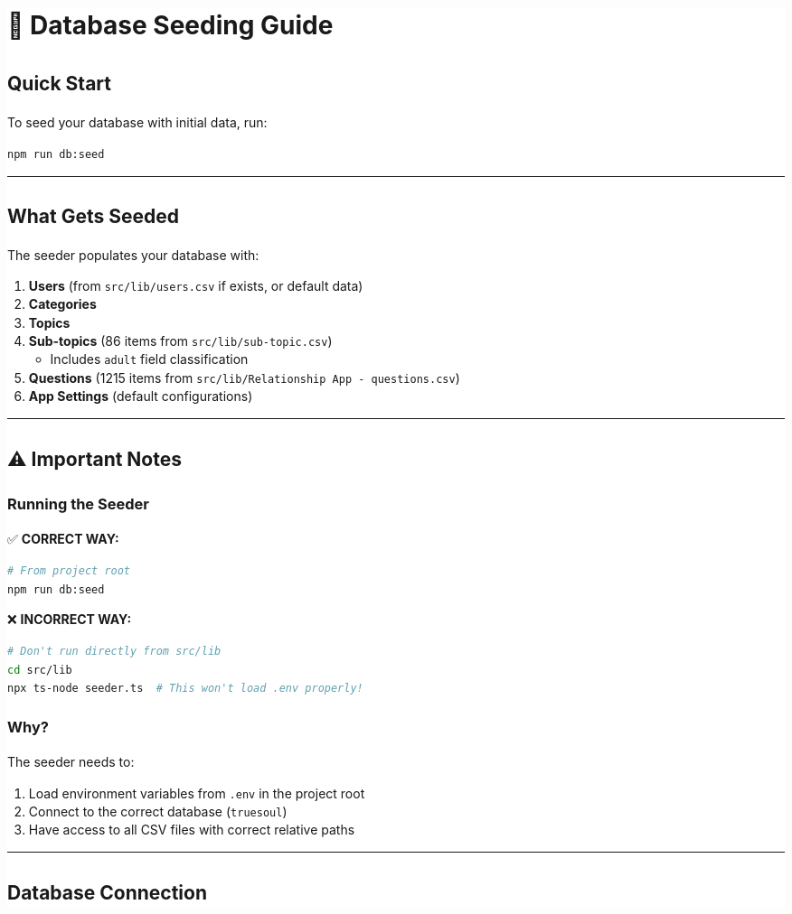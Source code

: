 # 🌱 Database Seeding Guide

## Quick Start

To seed your database with initial data, run:

```bash
npm run db:seed
```

---

## What Gets Seeded

The seeder populates your database with:

1. **Users** (from `src/lib/users.csv` if exists, or default data)
2. **Categories** 
3. **Topics**
4. **Sub-topics** (86 items from `src/lib/sub-topic.csv`)
   - Includes `adult` field classification
5. **Questions** (1215 items from `src/lib/Relationship App - questions.csv`)
6. **App Settings** (default configurations)

---

## ⚠️ Important Notes

### Running the Seeder

✅ **CORRECT WAY:**
```bash
# From project root
npm run db:seed
```

❌ **INCORRECT WAY:**
```bash
# Don't run directly from src/lib
cd src/lib
npx ts-node seeder.ts  # This won't load .env properly!
```

### Why?

The seeder needs to:
1. Load environment variables from `.env` in the project root
2. Connect to the correct database (`truesoul`)
3. Have access to all CSV files with correct relative paths

---

## Database Connection

